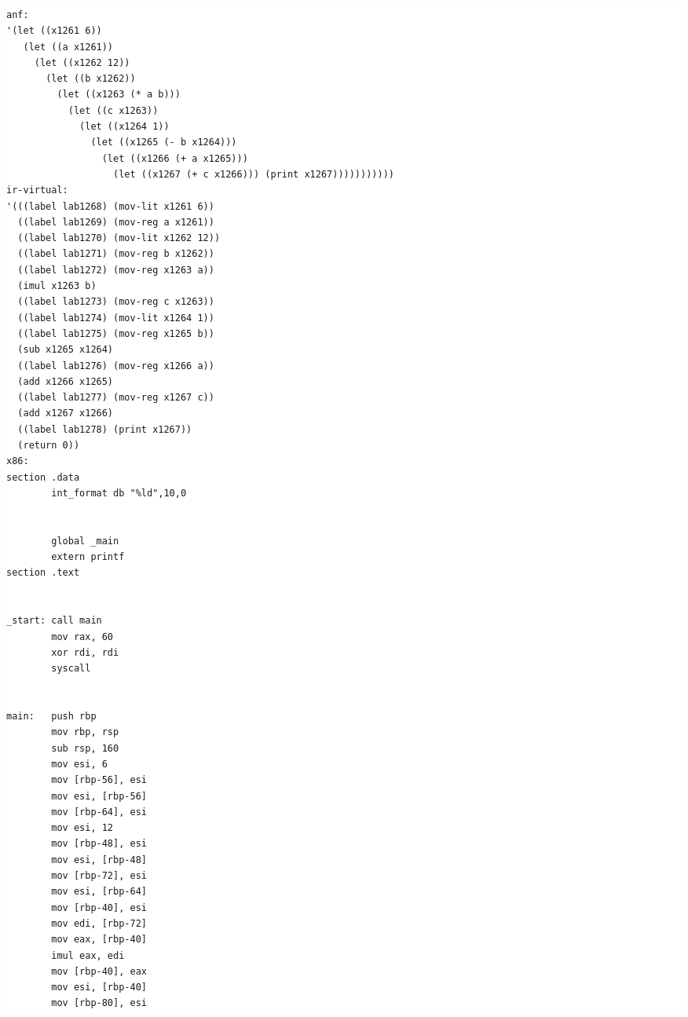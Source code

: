 ```
anf:
'(let ((x1261 6))
   (let ((a x1261))
     (let ((x1262 12))
       (let ((b x1262))
         (let ((x1263 (* a b)))
           (let ((c x1263))
             (let ((x1264 1))
               (let ((x1265 (- b x1264)))
                 (let ((x1266 (+ a x1265)))
                   (let ((x1267 (+ c x1266))) (print x1267)))))))))))
ir-virtual:
'(((label lab1268) (mov-lit x1261 6))
  ((label lab1269) (mov-reg a x1261))
  ((label lab1270) (mov-lit x1262 12))
  ((label lab1271) (mov-reg b x1262))
  ((label lab1272) (mov-reg x1263 a))
  (imul x1263 b)
  ((label lab1273) (mov-reg c x1263))
  ((label lab1274) (mov-lit x1264 1))
  ((label lab1275) (mov-reg x1265 b))
  (sub x1265 x1264)
  ((label lab1276) (mov-reg x1266 a))
  (add x1266 x1265)
  ((label lab1277) (mov-reg x1267 c))
  (add x1267 x1266)
  ((label lab1278) (print x1267))
  (return 0))
x86:
section .data
        int_format db "%ld",10,0


        global _main
        extern printf
section .text


_start: call main
        mov rax, 60
        xor rdi, rdi
        syscall


main:   push rbp
        mov rbp, rsp
        sub rsp, 160
        mov esi, 6
        mov [rbp-56], esi
        mov esi, [rbp-56]
        mov [rbp-64], esi
        mov esi, 12
        mov [rbp-48], esi
        mov esi, [rbp-48]
        mov [rbp-72], esi
        mov esi, [rbp-64]
        mov [rbp-40], esi
        mov edi, [rbp-72]
        mov eax, [rbp-40]
        imul eax, edi
        mov [rbp-40], eax
        mov esi, [rbp-40]
        mov [rbp-80], esi
```